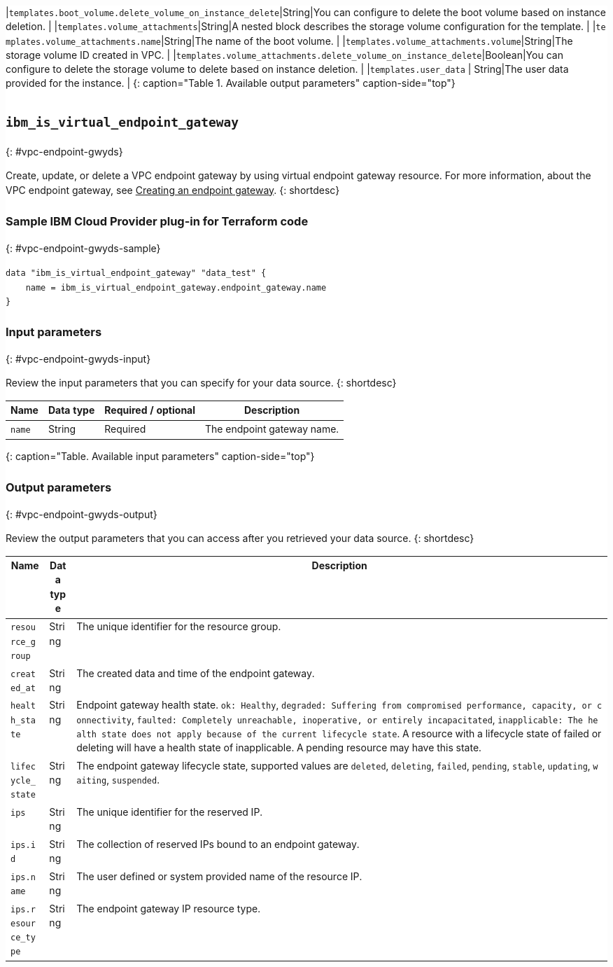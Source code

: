 |`templates.boot_volume.delete_volume_on_instance_delete`|String|You can configure to delete the boot volume based on instance deletion. |
|`templates.volume_attachments`|String|A nested block describes the storage volume configuration for the template. |
|`templates.volume_attachments.name`|String|The name of the boot volume. |
|`templates.volume_attachments.volume`|String|The storage volume ID created in VPC. |
|`templates.volume_attachments.delete_volume_on_instance_delete`|Boolean|You can configure to delete the storage volume to delete based on instance deletion. |
|`templates.user_data` | String|The user data provided for the instance. |
{: caption="Table 1. Available output parameters" caption-side="top"}





## `ibm_is_virtual_endpoint_gateway`
{: #vpc-endpoint-gwyds}

Create, update, or delete a VPC endpoint gateway by using virtual endpoint gateway resource. For more information, about the VPC endpoint gateway, see [Creating an endpoint gateway](/docs/vpc?topic=vpc-ordering-endpoint-gateway).
{: shortdesc}

### Sample IBM Cloud Provider plug-in for Terraform code
{: #vpc-endpoint-gwyds-sample}

```
data "ibm_is_virtual_endpoint_gateway" "data_test" {    
    name = ibm_is_virtual_endpoint_gateway.endpoint_gateway.name
}

```

### Input parameters
{: #vpc-endpoint-gwyds-input}

Review the input parameters that you can specify for your data source. 
{: shortdesc}

|Name|Data type| Required / optional|Description|
|----|-----------|--------|----------------------|
|`name`|String|Required|The endpoint gateway name.|
{: caption="Table. Available input parameters" caption-side="top"}

### Output parameters
{: #vpc-endpoint-gwyds-output}

Review the output parameters that you can access after you retrieved your data source. 
{: shortdesc}

|Name|Data type|Description|
|----|-----------|-------------|
|`resource_group`|String| The unique identifier for the resource group.|
|`created_at`|String|The created data and time of the endpoint gateway.|
|`health_state`|String|Endpoint gateway health state. `ok: Healthy`, `degraded: Suffering from compromised performance, capacity, or connectivity`, `faulted: Completely unreachable, inoperative, or entirely incapacitated`, `inapplicable: The health state does not apply because of the current lifecycle state`. A resource with a lifecycle state of failed or deleting will have a health state of inapplicable. A pending resource may have this state.|
|`lifecycle_state`|String|The endpoint gateway lifecycle state, supported values are `deleted`, `deleting`, `failed`, `pending`, `stable`, `updating`, `waiting`, `suspended`.|
|`ips`|String|The unique identifier for the reserved IP.|
|`ips.id`|String|The collection of reserved IPs bound to an endpoint gateway.|
|`ips.name`|String|The user defined or system provided name of the resource IP.|
|`ips.resource_type`|String|The endpoint gateway IP resource type.|